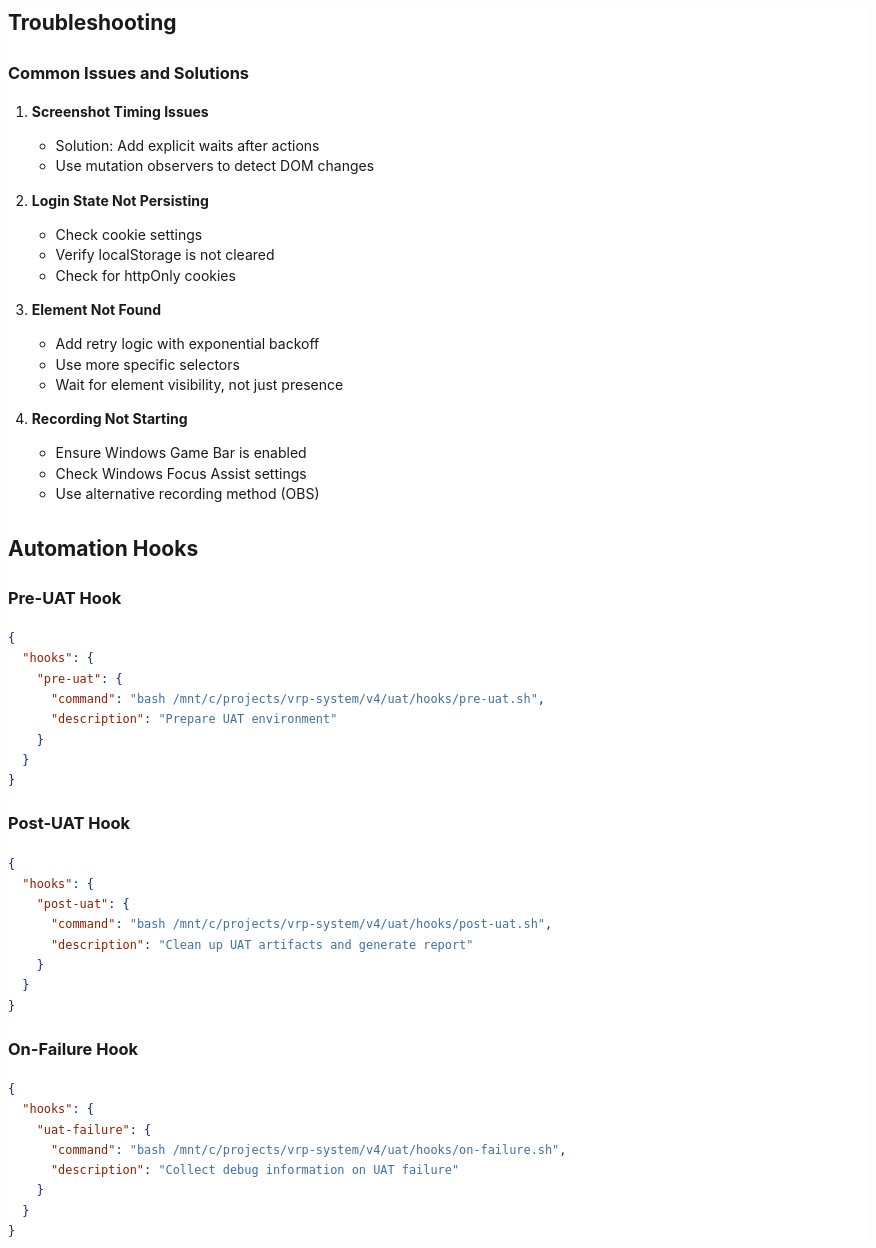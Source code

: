 ## Troubleshooting

### Common Issues and Solutions

1. **Screenshot Timing Issues**
   - Solution: Add explicit waits after actions
   - Use mutation observers to detect DOM changes

2. **Login State Not Persisting**
   - Check cookie settings
   - Verify localStorage is not cleared
   - Check for httpOnly cookies

3. **Element Not Found**
   - Add retry logic with exponential backoff
   - Use more specific selectors
   - Wait for element visibility, not just presence

4. **Recording Not Starting**
   - Ensure Windows Game Bar is enabled
   - Check Windows Focus Assist settings
   - Use alternative recording method (OBS)

## Automation Hooks

### Pre-UAT Hook
```json
{
  "hooks": {
    "pre-uat": {
      "command": "bash /mnt/c/projects/vrp-system/v4/uat/hooks/pre-uat.sh",
      "description": "Prepare UAT environment"
    }
  }
}
```

### Post-UAT Hook
```json
{
  "hooks": {
    "post-uat": {
      "command": "bash /mnt/c/projects/vrp-system/v4/uat/hooks/post-uat.sh",
      "description": "Clean up UAT artifacts and generate report"
    }
  }
}
```

### On-Failure Hook
```json
{
  "hooks": {
    "uat-failure": {
      "command": "bash /mnt/c/projects/vrp-system/v4/uat/hooks/on-failure.sh",
      "description": "Collect debug information on UAT failure"
    }
  }
}
```
